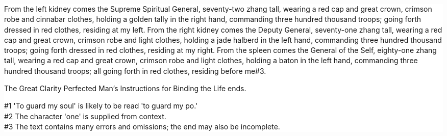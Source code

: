 From the left kidney comes the Supreme Spiritual General, seventy-two zhang tall, wearing a red cap and great crown, crimson robe and cinnabar clothes, holding a golden tally in the right hand, commanding three hundred thousand troops; going forth dressed in red clothes, residing at my left. From the right kidney comes the Deputy General, seventy-one zhang tall, wearing a red cap and great crown, crimson robe and light clothes, holding a jade halberd in the left hand, commanding three hundred thousand troops; going forth dressed in red clothes, residing at my right. From the spleen comes the General of the Self, eighty-one zhang tall, wearing a red cap and great crown, crimson robe and light clothes, holding a baton in the left hand, commanding three hundred thousand troops; all going forth in red clothes, residing before me#3.

The Great Clarity Perfected Man’s Instructions for Binding the Life ends.

#1 'To guard my soul' is likely to be read 'to guard my po.'  
#2 The character 'one' is supplied from context.  
#3 The text contains many errors and omissions; the end may also be incomplete.
